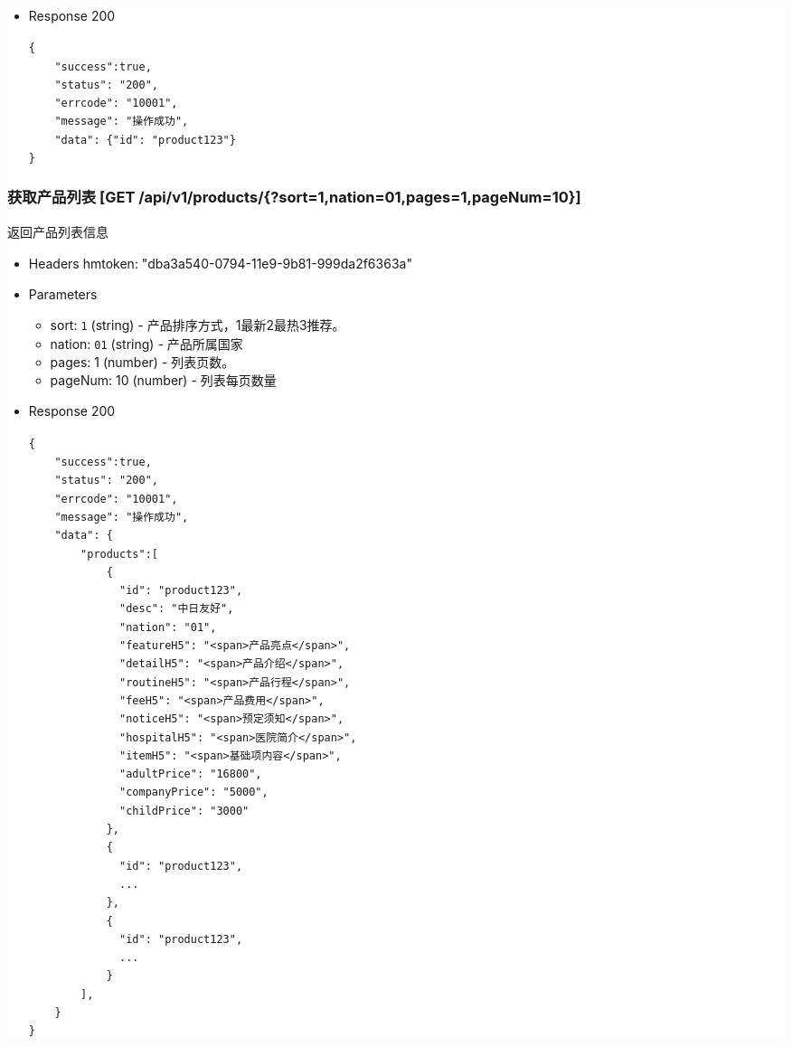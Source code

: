 + Response 200

      {
          "success":true,
          "status": "200",
          "errcode": "10001",
          "message": "操作成功",
          "data": {"id": "product123"}
      }

### 获取产品列表 [GET /api/v1/products/{?sort=1,nation=01,pages=1,pageNum=10}]
返回产品列表信息

+ Headers
  hmtoken: "dba3a540-0794-11e9-9b81-999da2f6363a"

+ Parameters
  + sort: `1` (string) - 产品排序方式，1最新2最热3推荐。
  + nation: `01` (string) - 产品所属国家
  + pages: 1 (number) - 列表页数。
  + pageNum: 10 (number) - 列表每页数量

+ Response 200

      {
          "success":true,
          "status": "200",
          "errcode": "10001",
          "message": "操作成功",
          "data": {
              "products":[
                  {
                    "id": "product123",
                    "desc": "中日友好",
                    "nation": "01",
                    "featureH5": "<span>产品亮点</span>",
                    "detailH5": "<span>产品介绍</span>",
                    "routineH5": "<span>产品行程</span>",
                    "feeH5": "<span>产品费用</span>",
                    "noticeH5": "<span>预定须知</span>",
                    "hospitalH5": "<span>医院简介</span>",
                    "itemH5": "<span>基础项内容</span>",
                    "adultPrice": "16800",
                    "companyPrice": "5000",
                    "childPrice": "3000"
                  },
                  {
                    "id": "product123",
                    ...
                  },
                  {
                    "id": "product123",
                    ...
                  }
              ],
          }
      }
